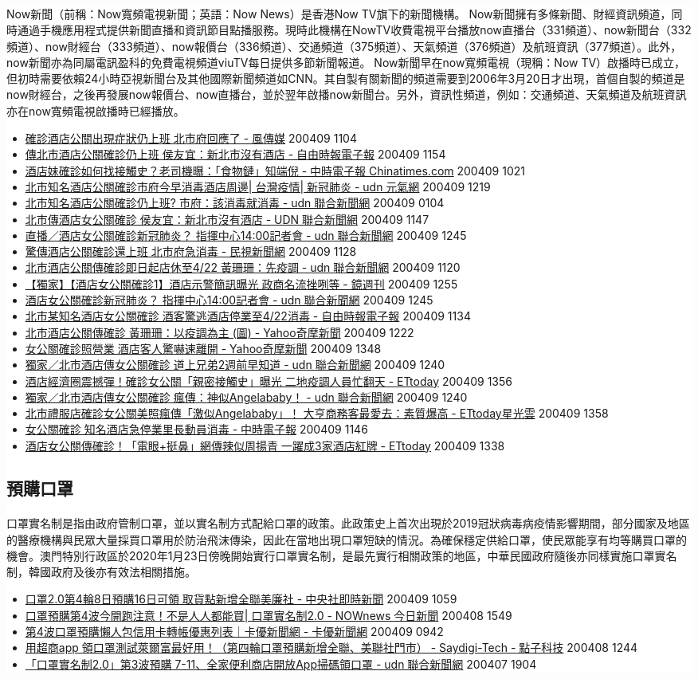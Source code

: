 Now新聞（前稱：Now寬頻電視新聞；英語：Now News）是香港Now TV旗下的新聞機構。
Now新聞擁有多條新聞、財經資訊頻道，同時通過手機應用程式提供新聞直播和資訊節目點播服務。現時此機構在NowTV收費電視平台播放now直播台（331頻道）、now新聞台（332頻道）、now財經台（333頻道）、now報價台（336頻道）、交通頻道（375頻道）、天氣頻道（376頻道）及航班資訊（377頻道）。此外，now新聞亦為同屬電訊盈科的免費電視頻道viuTV每日提供多節新聞報道。
Now新聞早在now寬頻電視（現稱：Now TV）啟播時已成立，但初時需要依賴24小時亞視新聞台及其他國際新聞頻道如CNN。其自製有關新聞的頻道需要到2006年3月20日才出現，首個自製的頻道是now財經台，之後再發展now報價台、now直播台，並於翌年啟播now新聞台。另外，資訊性頻道，例如：交通頻道、天氣頻道及航班資訊亦在now寬頻電視啟播時已經播放。
- [確診酒店公關出現症狀仍上班 北市府回應了 - 風傳媒](https://www.storm.mg/article/2500172 "確診酒店公關出現症狀仍上班 北市府回應了 - 風傳媒") 200409 1104
- [傳北市酒店公關確診仍上班 侯友宜：新北市沒有酒店 - 自由時報電子報](https://news.ltn.com.tw/news/life/breakingnews/3127987 "傳北市酒店公關確診仍上班 侯友宜：新北市沒有酒店 - 自由時報電子報") 200409 1154
- [酒店妹確診如何找接觸史？老司機曝：「食物鏈」知端倪 - 中時電子報 Chinatimes.com](https://www.chinatimes.com/realtimenews/20200409001543-260402 "酒店妹確診如何找接觸史？老司機曝：「食物鏈」知端倪 - 中時電子報 Chinatimes.com") 200409 1021
- [北市知名酒店公關確診市府今早消毒酒店周邊| 台灣疫情| 新冠肺炎 - udn 元氣網](https://health.udn.com/health/story/120950/4479088 "北市知名酒店公關確診市府今早消毒酒店周邊| 台灣疫情| 新冠肺炎 - udn 元氣網") 200409 1219
- [北市知名酒店公關確診仍上班? 市府：該消毒就消毒 - udn 聯合新聞網](https://udn.com/news/story/6656/4478430?from=udn-catebreaknews_ch2 "北市知名酒店公關確診仍上班? 市府：該消毒就消毒 - udn 聯合新聞網") 200409 0104
- [北市傳酒店女公關確診 侯友宜：新北市沒有酒店 - UDN 聯合新聞網](https://udn.com/news/story/7323/4478951 "北市傳酒店女公關確診 侯友宜：新北市沒有酒店 - UDN 聯合新聞網") 200409 1147
- [直播／酒店女公關確診新冠肺炎？ 指揮中心14:00記者會 - udn 聯合新聞網](https://udn.com/news/story/120940/4479208 "直播／酒店女公關確診新冠肺炎？ 指揮中心14:00記者會 - udn 聯合新聞網") 200409 1245
- [驚傳酒店公關確診還上班 北市府急消毒 - 民視新聞網](https://www.ftvnews.com.tw/news/detail/2020409W0052 "驚傳酒店公關確診還上班 北市府急消毒 - 民視新聞網") 200409 1128
- [北市酒店公關傳確診即日起店休至4/22 黃珊珊：先疫調 - udn 聯合新聞網](https://udn.com/news/story/7323/4478851?from=udn-catelistnews_ch2 "北市酒店公關傳確診即日起店休至4/22 黃珊珊：先疫調 - udn 聯合新聞網") 200409 1120
- [【獨家】【酒店女公關確診1】酒店示警簡訊曝光 政商名流挫咧等 - 鏡週刊](https://www.mirrormedia.mg/story/20200409inv001/ "【獨家】【酒店女公關確診1】酒店示警簡訊曝光 政商名流挫咧等 - 鏡週刊") 200409 1255
- [酒店女公關確診新冠肺炎？ 指揮中心14:00記者會 - udn 聯合新聞網](https://udn.com/news/story/6656/4479208 "酒店女公關確診新冠肺炎？ 指揮中心14:00記者會 - udn 聯合新聞網") 200409 1245
- [北市某知名酒店女公關確診 酒客驚逃酒店停業至4/22消毒 - 自由時報電子報](https://m.ltn.com.tw/news/life/breakingnews/3127933 "北市某知名酒店女公關確診 酒客驚逃酒店停業至4/22消毒 - 自由時報電子報") 200409 1134
- [北市酒店公關傳確診 黃珊珊：以疫調為主 (圖) - Yahoo奇摩新聞](https://tw.news.yahoo.com/%E5%8C%97%E5%B8%82%E9%85%92%E5%BA%97%E5%85%AC%E9%97%9C%E5%82%B3%E7%A2%BA%E8%A8%BA-%E9%BB%83%E7%8F%8A%E7%8F%8A-%E4%BB%A5%E7%96%AB%E8%AA%BF%E7%82%BA%E4%B8%BB-%E5%9C%96-042239705.html "北市酒店公關傳確診 黃珊珊：以疫調為主 (圖) - Yahoo奇摩新聞") 200409 1222
- [女公關確診照營業 酒店客人驚嚇速離開 - Yahoo奇摩新聞](https://tw.news.yahoo.com/%E5%A5%B3%E5%85%AC%E9%97%9C%E7%A2%BA%E8%A8%BA%E7%85%A7%E7%87%9F%E6%A5%AD-%E9%85%92%E5%BA%97%E5%AE%A2%E4%BA%BA%E9%A9%9A%E5%9A%87%E9%80%9F%E9%9B%A2%E9%96%8B-054802045.html "女公關確診照營業 酒店客人驚嚇速離開 - Yahoo奇摩新聞") 200409 1348
- [獨家／北市酒店傳女公關確診 道上兄弟2週前早知道 - udn 聯合新聞網](https://udn.com/news/story/7315/4479170?from=udn-ch1_breaknews-1-cate2-news "獨家／北市酒店傳女公關確診 道上兄弟2週前早知道 - udn 聯合新聞網") 200409 1240
- [酒店經濟圈震撼彈！確診女公關「親密接觸史」曝光 二地疫調人員忙翻天 - ETtoday](https://www.ettoday.net/news/20200409/1687527.htm "酒店經濟圈震撼彈！確診女公關「親密接觸史」曝光 二地疫調人員忙翻天 - ETtoday") 200409 1356
- [獨家／北市酒店傳女公關確診 瘋傳：神似Angelababy！ - udn 聯合新聞網](https://stars.udn.com/star/story/120661/4479170?from=udn-ch1_breaknews-1-cate8-news "獨家／北市酒店傳女公關確診 瘋傳：神似Angelababy！ - udn 聯合新聞網") 200409 1240
- [北市禮服店確診女公關美照瘋傳「激似Angelababy」！ 大亨商務客最愛去：素質爆高 - ETtoday星光雲](https://star.ettoday.net/news/1687526 "北市禮服店確診女公關美照瘋傳「激似Angelababy」！ 大亨商務客最愛去：素質爆高 - ETtoday星光雲") 200409 1358
- [女公關確診 知名酒店急停業里長動員消毒 - 中時電子報](https://www.chinatimes.com/realtimenews/20200409002269-260402?ctrack=mo_main_rtime_p02 "女公關確診 知名酒店急停業里長動員消毒 - 中時電子報") 200409 1146
- [酒店女公關傳確診！「電眼+挺鼻」網傳辣似周揚青 一躍成3家酒店紅牌 - ETtoday](https://www.ettoday.net/news/20200409/1687390.htm "酒店女公關傳確診！「電眼+挺鼻」網傳辣似周揚青 一躍成3家酒店紅牌 - ETtoday") 200409 1338

## 預購口罩

口罩實名制是指由政府管制口罩，並以實名制方式配給口罩的政策。此政策史上首次出現於2019冠狀病毒病疫情影響期間，部分國家及地區的醫療機構與民眾大量採買口罩用於防治飛沫傳染，因此在當地出現口罩短缺的情況。為確保穩定供給口罩，使民眾能享有均等購買口罩的機會。澳門特別行政區於2020年1月23日傍晚開始實行口罩實名制，是最先實行相關政策的地區，中華民國政府隨後亦同樣實施口罩實名制，韓國政府及後亦有效法相關措施。
- [口罩2.0第4輪8日預購16日可領 取貨點新增全聯美廉社 - 中央社即時新聞](https://www.cna.com.tw/news/firstnews/202004085005.aspx "口罩2.0第4輪8日預購16日可領 取貨點新增全聯美廉社 - 中央社即時新聞") 200409 1059
- [口罩預購第4波今開跑注意！不是人人都能買| 口罩實名制2.0 - NOWnews 今日新聞](https://www.nownews.com/news/20200408/4025046/ "口罩預購第4波今開跑注意！不是人人都能買| 口罩實名制2.0 - NOWnews 今日新聞") 200408 1549
- [第4波口罩預購懶人包信用卡轉帳優惠列表｜卡優新聞網 - 卡優新聞網](https://www.cardu.com.tw/news/detail.php?40417 "第4波口罩預購懶人包信用卡轉帳優惠列表｜卡優新聞網 - 卡優新聞網") 200409 0942
- [用超商app 領口罩測試萊爾富最好用！（第四輪口罩預購新增全聯、美聯社門市） - Saydigi-Tech - 點子科技](https://saydigi-tech.com/2020/04/21232.html "用超商app 領口罩測試萊爾富最好用！（第四輪口罩預購新增全聯、美聯社門市） - Saydigi-Tech - 點子科技") 200408 1244
- [「口罩實名制2.0」第3波預購 7-11、全家便利商店開放App掃碼領口罩 - udn 聯合新聞網](https://udn.com/news/story/7160/4474712 "「口罩實名制2.0」第3波預購 7-11、全家便利商店開放App掃碼領口罩 - udn 聯合新聞網") 200407 1904